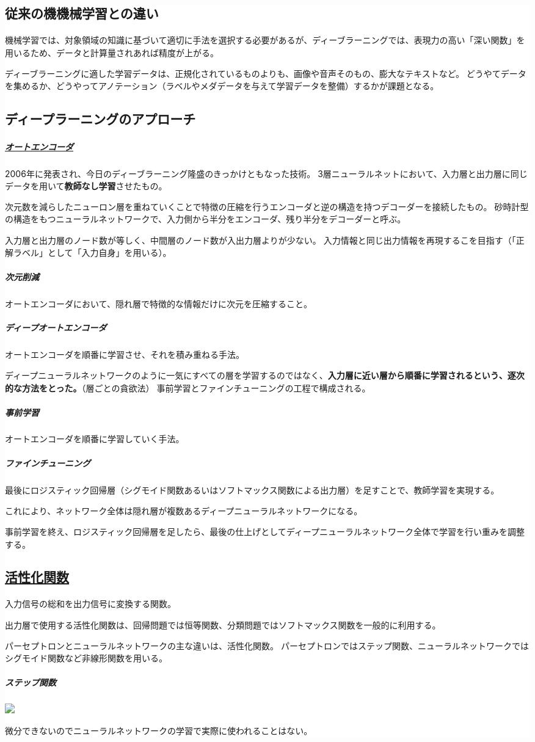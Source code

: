 ## 従来の機機械学習との違い

機械学習では、対象領域の知識に基づいて適切に手法を選択する必要があるが、ディーブラーニングでは、表現力の高い「深い関数」を用いるため、データと計算量されあれば精度が上がる。

ディーブラーニングに適した学習データは、正規化されているものよりも、画像や音声そのもの、膨大なテキストなど。
どうやてデータを集めるか、どうやってアノテーション（ラベルやメダデータを与えて学習データを整備）するかが課題となる。

## ディープラーニングのアプローチ

##### [オートエンコーダ](https://jp.mathworks.com/discovery/autoencoder.html)
2006年に発表され、今日のディーブラーニング隆盛のきっかけともなった技術。
3層ニューラルネットにおいて、入力層と出力層に同じデータを用いて**教師なし学習**させたもの。

次元数を減らしたニューロン層を重ねていくことで特徴の圧縮を行うエンコーダと逆の構造を持つデコーダーを接続したもの。
砂時計型の構造をもつニューラルネットワークで、入力側から半分をエンコーダ、残り半分をデコーダーと呼ぶ。

入力層と出力層のノード数が等しく、中間層のノード数が入出力層よりが少ない。
入力情報と同じ出力情報を再現するこを目指す（「正解ラベル」として「入力自身」を用いる）。

##### 次元削減
オートエンコーダにおいて、隠れ層で特徴的な情報だけに次元を圧縮すること。

##### ディープオートエンコーダ
オートエンコーダを順番に学習させ、それを積み重ねる手法。

ディープニューラルネットワークのように一気にすべての層を学習するのではなく、**入力層に近い層から順番に学習されるという、逐次的な方法をとった。**（層ごとの貪欲法）
事前学習とファインチューニングの工程で構成される。

##### 事前学習
オートエンコーダを順番に学習していく手法。

##### ファインチューニング
最後にロジスティック回帰層（シグモイド関数あるいはソフトマックス関数による出力層）を足すことで、教師学習を実現する。

これにより、ネットワーク全体は隠れ層が複数あるディープニューラルネットワークになる。

事前学習を終え、ロジスティック回帰層を足したら、最後の仕上げとしてディープニューラルネットワーク全体で学習を行い重みを調整する。

## [活性化関数](https://en.wikipedia.org/wiki/Activation_function)

入力信号の総和を出力信号に変換する関数。

出力層で使用する活性化関数は、回帰問題では恒等関数、分類問題ではソフトマックス関数を一般的に利用する。

パーセプトロンとニューラルネットワークの主な違いは、活性化関数。
パーセプトロンではステップ関数、ニューラルネットワークではシグモイド関数など非線形関数を用いる。

##### ステップ関数
![](https://upload.wikimedia.org/wikipedia/commons/thumb/4/4b/Activation_binary_step.svg/800px-Activation_binary_step.svg.png)

微分できないのでニューラルネットワークの学習で実際に使われることはない。
